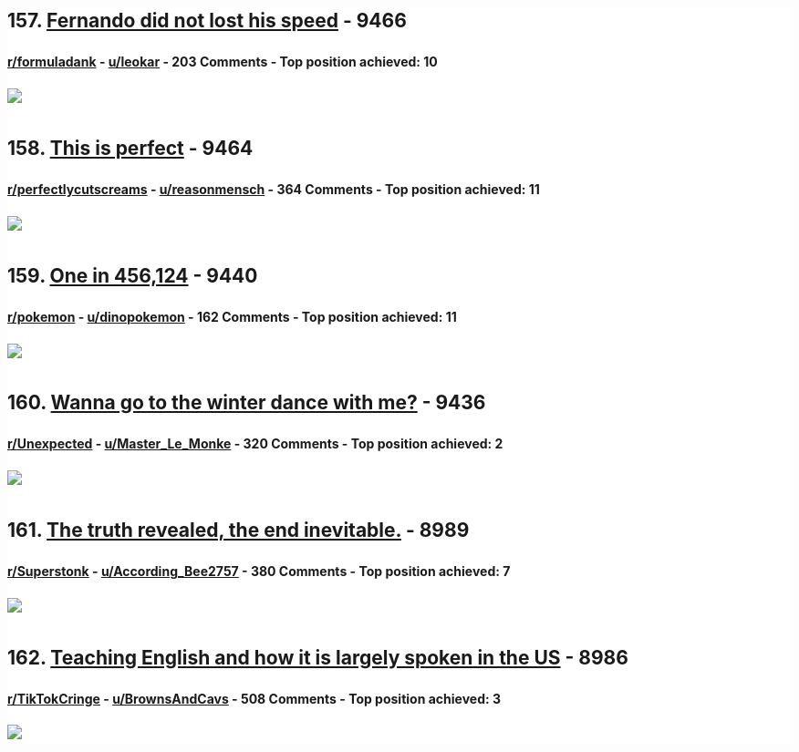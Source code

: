 ## 157. [Fernando did not lost his speed](http://reddit.com/r/formuladank/comments/qbubmj/fernando_did_not_lost_his_speed/) - 9466
#### [r/formuladank](http://reddit.com/r/formuladank) - [u/leokar](http://reddit.com/u/leokar) - 203 Comments - Top position achieved: 10

<a href="https://i.redd.it/dtsx8kk7rju71.jpg"><img src="https://b.thumbs.redditmedia.com/0mdH-zNsZ2RYHVLa9uYXtX4AK7x5izvydgsho7wmVvY.jpg"></img></a>

## 158. [This is perfect](http://reddit.com/r/perfectlycutscreams/comments/qcafp6/this_is_perfect/) - 9464
#### [r/perfectlycutscreams](http://reddit.com/r/perfectlycutscreams) - [u/reasonmensch](http://reddit.com/u/reasonmensch) - 364 Comments - Top position achieved: 11

<a href="https://v.redd.it/80xsaeum2ou71"><img src="https://a.thumbs.redditmedia.com/UmDqJp_MRJ-gxkK256GxPRVUQbuPdf-tNVk0PyTLUg8.jpg"></img></a>

## 159. [One in 456,124](http://reddit.com/r/pokemon/comments/qce0v9/one_in_456124/) - 9440
#### [r/pokemon](http://reddit.com/r/pokemon) - [u/dinopokemon](http://reddit.com/u/dinopokemon) - 162 Comments - Top position achieved: 11

<a href="https://v.redd.it/d2gxtqj2xou71"><img src="https://b.thumbs.redditmedia.com/tXmkMxtBXIekTPnx93KHJoTSn2KvGiCDPdg2Bxs7Dns.jpg"></img></a>

## 160. [Wanna go to the winter dance with me?](http://reddit.com/r/Unexpected/comments/qbx7da/wanna_go_to_the_winter_dance_with_me/) - 9436
#### [r/Unexpected](http://reddit.com/r/Unexpected) - [u/Master_Le_Monke](http://reddit.com/u/Master_Le_Monke) - 320 Comments - Top position achieved: 2

<a href="https://v.redd.it/rikg6ox6uku71"><img src="https://b.thumbs.redditmedia.com/XPH1UQ0Hj5_yhIU_eiNDiTOa4k0VY2lut5MEitkw-fo.jpg"></img></a>

## 161. [The truth revealed, the end inevitable.](http://reddit.com/r/Superstonk/comments/qc8u5d/the_truth_revealed_the_end_inevitable/) - 8989
#### [r/Superstonk](http://reddit.com/r/Superstonk) - [u/According_Bee2757](http://reddit.com/u/According_Bee2757) - 380 Comments - Top position achieved: 7

<a href="https://i.redd.it/hkdjdhanpnu71.jpg"><img src="https://b.thumbs.redditmedia.com/hJ7h3Bjon-m3caeLefRuekjhXUo4TsgkE86iEzoPdGA.jpg"></img></a>

## 162. [Teaching English and how it is largely spoken in the US](http://reddit.com/r/TikTokCringe/comments/qcfxgj/teaching_english_and_how_it_is_largely_spoken_in/) - 8986
#### [r/TikTokCringe](http://reddit.com/r/TikTokCringe) - [u/BrownsAndCavs](http://reddit.com/u/BrownsAndCavs) - 508 Comments - Top position achieved: 3

<a href="https://v.redd.it/ksred8ksepu71"><img src="https://b.thumbs.redditmedia.com/lBKrVE7A2b6mP4FQzssAJpLCD5KKECmR6mlkhvaK2FM.jpg"></img></a>

